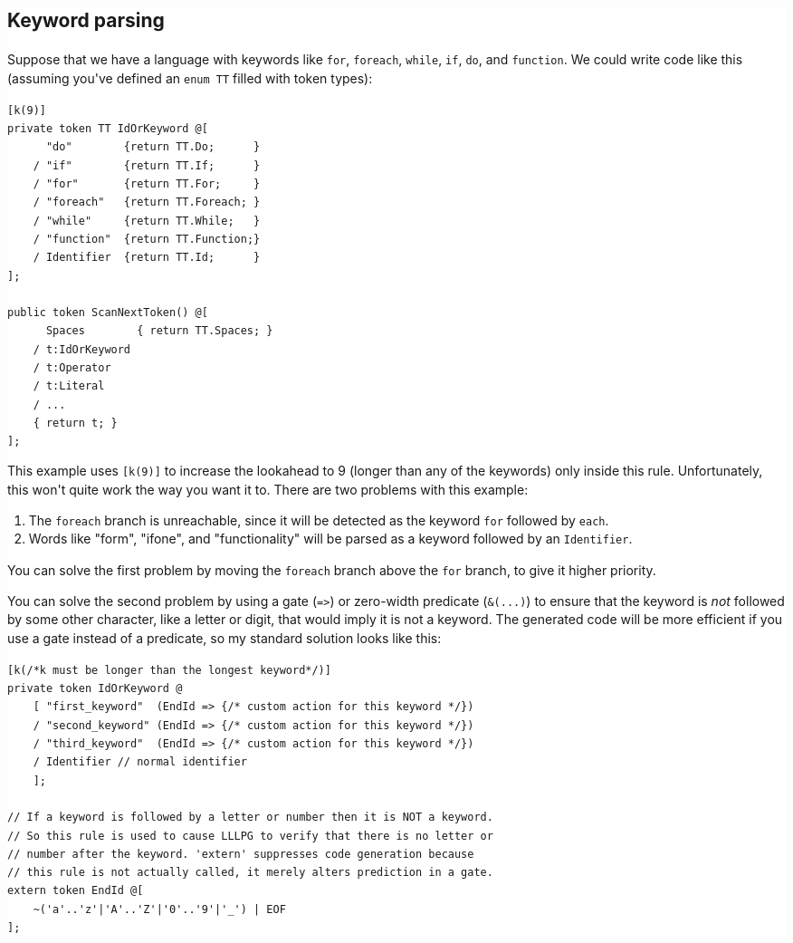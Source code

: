 Keyword parsing
---------------

Suppose that we have a language with keywords like `for`, `foreach`, `while`, `if`,  `do`, and `function`. We could write code like this (assuming you've defined an `enum TT` filled with token types):
    
    [k(9)]
    private token TT IdOrKeyword @[
          "do"        {return TT.Do;      }
        / "if"        {return TT.If;      }
        / "for"       {return TT.For;     }
        / "foreach"   {return TT.Foreach; }
        / "while"     {return TT.While;   }
        / "function"  {return TT.Function;}
        / Identifier  {return TT.Id;      } 
    ];
    
    public token ScanNextToken() @[
          Spaces        { return TT.Spaces; } 
        / t:IdOrKeyword
        / t:Operator
        / t:Literal
        / ...
        { return t; }
    ];

This example uses `[k(9)]` to increase the lookahead to 9 (longer than any of the keywords) only inside this rule. Unfortunately, this won't quite work the way you want it to. There are two problems with this example:

1. The `foreach` branch is unreachable, since it will be detected as the keyword `for` followed by `each`.
2. Words like "form", "ifone", and "functionality" will be parsed as a keyword followed by an `Identifier`.

You can solve the first problem by moving the `foreach` branch above the `for` branch, to give it higher priority.

You can solve the second problem by using a gate (`=>`) or zero-width predicate (`&(...)`) to ensure that the keyword is _not_ followed by some other character, like a letter or digit, that would imply it is not a keyword. The generated code will be more efficient if you use a gate instead of a predicate, so my standard solution looks like this:

    [k(/*k must be longer than the longest keyword*/)]
    private token IdOrKeyword @
        [ "first_keyword"  (EndId => {/* custom action for this keyword */})
        / "second_keyword" (EndId => {/* custom action for this keyword */})
        / "third_keyword"  (EndId => {/* custom action for this keyword */})
        / Identifier // normal identifier
        ];
     
    // If a keyword is followed by a letter or number then it is NOT a keyword.
    // So this rule is used to cause LLLPG to verify that there is no letter or
    // number after the keyword. 'extern' suppresses code generation because
    // this rule is not actually called, it merely alters prediction in a gate.
    extern token EndId @[
        ~('a'..'z'|'A'..'Z'|'0'..'9'|'_') | EOF
    ];
